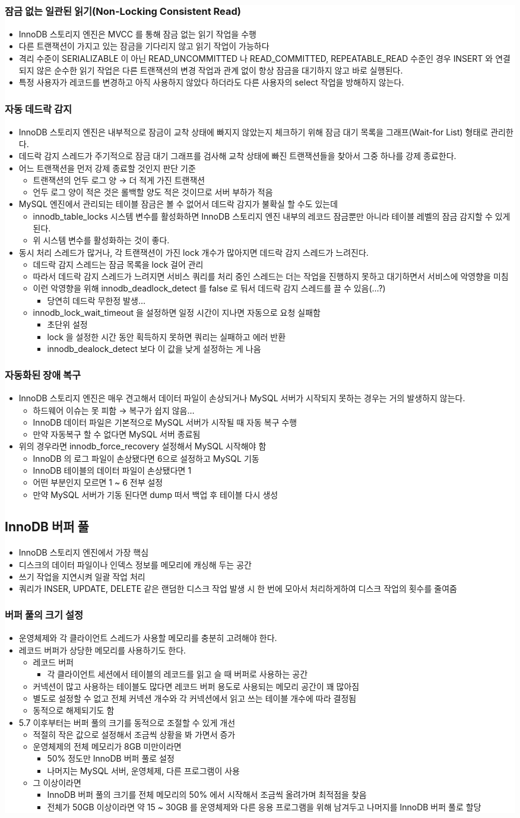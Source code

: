 ### 잠금 없는 일관된 읽기(Non-Locking Consistent Read)

- InnoDB 스토리지 엔진은 MVCC 를 통해 잠금 없는 읽기 작업을 수행
- 다른 트랜잭션이 가지고 있는 잠금을 기다리지 않고 읽기 작업이 가능하다
- 격리 수준이 SERIALIZABLE 이 아닌 READ_UNCOMMITTED 나 READ_COMMITTED, REPEATABLE_READ 수준인 경우 INSERT 와 연결되지 않은 순수한 읽기 작업은 다른 트랜잭션의 변경 작업과 관계 없이 항상 잠금을 대기하지 않고 바로 실행된다.
- 특정 사용자가 레코드를 변경하고 아직 사용하지 않았다 하더라도 다른 사용자의 select 작업을 방해하지 않는다.

### 자동 데드락 감지

- InnoDB 스토리지 엔진은 내부적으로 잠금이 교착 상태에 빠지지 않았는지 체크하기 위해 잠금 대기 목록을 그래프(Wait-for List) 형태로 관리한다.
- 데드락 감지 스레드가 주기적으로 잠금 대기 그래프를 검사해 교착 상태에 빠진 트랜잭션들을 찾아서 그중 하나를 강제 종료한다.
- 어느 트랜잭션을 먼저 강제 종료할 것인지 판단 기준
    - 트랜잭션의 언두 로그 양 → 더 적게 가진 트랜잭션
    - 언두 로그 양이 적은 것은 롤백할 양도 적은 것이므로 서버 부하가 적음
- MySQL 엔진에서 관리되는 테이블 잠금은 볼 수 없어서 데드락 감지가 불확실 할 수도 있는데
    - innodb_table_locks 시스템 변수를 활성화하면 InnoDB 스토리지 엔진 내부의 레코드 잠금뿐만 아니라 테이블 레벨의 잠금 감지할 수 있게 된다.
    - 위 시스템 변수를 활성화하는 것이 좋다.
- 동시 처리 스레드가 많거나, 각 트랜잭션이 가진 lock 개수가 많아지면 데드락 감지 스레드가 느려진다.
    - 데드락 감지 스레드는 잠금 목록을 lock 걸어 관리
    - 따라서 데드락 감지 스레드가 느려지면 서비스 쿼리를 처리 중인 스레드는 더는 작업을 진행하지 못하고 대기하면서 서비스에 악영향을 미침
    - 이런 악영향을 위해 innodb_deadlock_detect 를 false 로 둬서 데드락 감지 스레드를 끌 수 있음(…?)
        - 당연히 데드락 무한정 발생…
    - innodb_lock_wait_timeout 을 설정하면 일정 시간이 지나면 자동으로 요청 실패함
        - 초단위 설정
        - lock 을 설정한 시간 동안 획득하지 못하면 쿼리는 실패하고 에러 반환
        - innodb_dealock_detect 보다 이 값을 낮게 설정하는 게 나음

### 자동화된 장애 복구

- InnoDB 스토리지 엔진은 매우 견고해서 데이터 파일이 손상되거나 MySQL 서버가 시작되지 못하는 경우는 거의 발생하지 않는다.
    - 하드웨어 이슈는 못 피함 → 복구가 쉽지 않음…
    - InnoDB 데이터 파일은 기본적으로 MySQL 서버가 시작될 때 자동 복구 수행
    - 만약 자동복구 할 수 없다면 MySQL 서버 종료됨
- 위의 경우라면 innodb_force_recovery 설정해서 MySQL 시작해야 함
    - InnoDB 의 로그 파일이 손상됐다면 6으로 설정하고 MySQL 기동
    - InnoDB 테이블의 데이터 파일이 손상됐다면 1
    - 어떤 부분인지 모르면 1 ~ 6 전부 설정
    - 만약 MySQL 서버가 기동 된다면 dump 떠서 백업 후 테이블 다시 생성

## InnoDB 버퍼 풀

- InnoDB 스토리지 엔진에서 가장 핵심
- 디스크의 데이터 파일이나 인덱스 정보를 메모리에 캐싱해 두는 공간
- 쓰기 작업을 지연시켜 일괄 작업 처리
- 쿼리가 INSER, UPDATE, DELETE 같은 랜덤한 디스크 작업 발생 시 한 번에 모아서 처리하게하여 디스크 작업의 횟수를 줄여줌

### 버퍼 풀의 크기 설정

- 운영체제와 각 클라이언트 스레드가 사용할 메모리를 충분히 고려해야 한다.
- 레코드 버퍼가 상당한 메모리를 사용하기도 한다.
    - 레코드 버퍼
        - 각 클라이언트 세션에서 테이블의 레코드를 읽고 슬 때 버퍼로 사용하는 공간
    - 커넥션이 많고 사용하는 테이블도 많다면 레코드 버퍼 용도로 사용되는 메모리 공간이 꽤 많아짐
    - 별도로 설정할 수 없고 전체 커넥션 개수와 각 커넥션에서 읽고 쓰는 테이블 개수에 따라 결정됨
    - 동적으로 해제되기도 함
- 5.7 이후부터는 버퍼 풀의 크기를 동적으로 조절할 수 있게 개선
    - 적절히 작은 값으로 설정해서 조금씩 상황을 봐 가면서 증가
    - 운영체제의 전체 메모리가 8GB 미만이라면
        - 50% 정도만 InnoDB 버퍼 풀로 설정
        - 나머지는 MySQL 서버, 운영체제, 다른 프로그램이 사용
    - 그 이상이라면
        - InnoDB 버퍼 풀의 크기를 전체 메모리의 50% 에서 시작해서 조금씩 올려가며 최적점을 찾음
        - 전체가 50GB 이상이라면 약 15 ~ 30GB 를 운영체제와 다른 응용 프로그램을 위해 남겨두고 나머지를 InnoDB 버퍼 풀로 할당